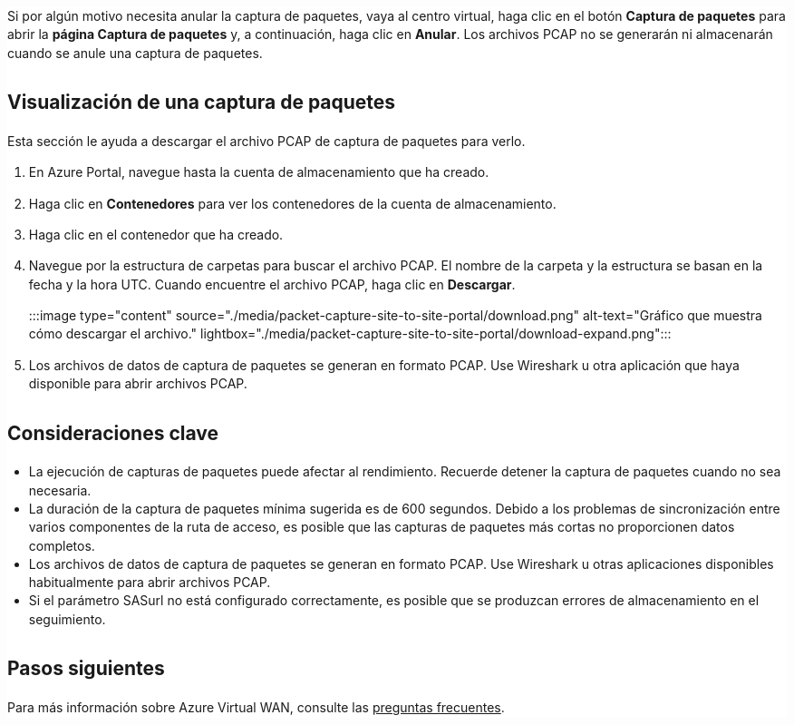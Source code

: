 Si por algún motivo necesita anular la captura de paquetes, vaya al centro virtual, haga clic en el botón **Captura de paquetes** para abrir la **página Captura de paquetes** y, a continuación, haga clic en **Anular**. Los archivos PCAP no se generarán ni almacenarán cuando se anule una captura de paquetes.

## <a name="view-a-packet-capture"></a><a name="view"></a> Visualización de una captura de paquetes

Esta sección le ayuda a descargar el archivo PCAP de captura de paquetes para verlo.

1. En Azure Portal, navegue hasta la cuenta de almacenamiento que ha creado.
1. Haga clic en **Contenedores** para ver los contenedores de la cuenta de almacenamiento.
1. Haga clic en el contenedor que ha creado.
1. Navegue por la estructura de carpetas para buscar el archivo PCAP. El nombre de la carpeta y la estructura se basan en la fecha y la hora UTC. Cuando encuentre el archivo PCAP, haga clic en **Descargar**.

   :::image type="content" source="./media/packet-capture-site-to-site-portal/download.png" alt-text="Gráfico que muestra cómo descargar el archivo." lightbox="./media/packet-capture-site-to-site-portal/download-expand.png":::
1. Los archivos de datos de captura de paquetes se generan en formato PCAP. Use Wireshark u otra aplicación que haya disponible para abrir archivos PCAP.

## <a name="key-considerations"></a>Consideraciones clave

* La ejecución de capturas de paquetes puede afectar al rendimiento. Recuerde detener la captura de paquetes cuando no sea necesaria.
* La duración de la captura de paquetes mínima sugerida es de 600 segundos. Debido a los problemas de sincronización entre varios componentes de la ruta de acceso, es posible que las capturas de paquetes más cortas no proporcionen datos completos.
* Los archivos de datos de captura de paquetes se generan en formato PCAP. Use Wireshark u otras aplicaciones disponibles habitualmente para abrir archivos PCAP.
* Si el parámetro SASurl no está configurado correctamente, es posible que se produzcan errores de almacenamiento en el seguimiento.

## <a name="next-steps"></a>Pasos siguientes

Para más información sobre Azure Virtual WAN, consulte las [preguntas frecuentes](virtual-wan-faq.md).
